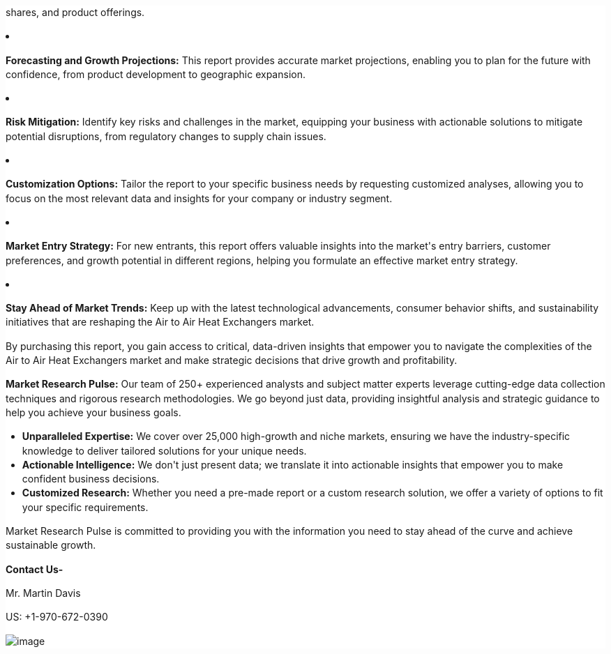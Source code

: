 shares, and product offerings.</p></li><li><p><strong>Forecasting and Growth Projections:</strong> This report provides accurate market projections, enabling you to plan for the future with confidence, from product development to geographic expansion.</p></li><li><p><strong>Risk Mitigation:</strong> Identify key risks and challenges in the market, equipping your business with actionable solutions to mitigate potential disruptions, from regulatory changes to supply chain issues.</p></li><li><p><strong>Customization Options:</strong> Tailor the report to your specific business needs by requesting customized analyses, allowing you to focus on the most relevant data and insights for your company or industry segment.</p></li><li><p><strong>Market Entry Strategy:</strong> For new entrants, this report offers valuable insights into the market's entry barriers, customer preferences, and growth potential in different regions, helping you formulate an effective market entry strategy.</p></li><li><p><strong>Stay Ahead of Market Trends:</strong> Keep up with the latest technological advancements, consumer behavior shifts, and sustainability initiatives that are reshaping the Air to Air Heat Exchangers market.</p></li></ol><p>By purchasing this report, you gain access to critical, data-driven insights that empower you to navigate the complexities of the Air to Air Heat Exchangers market and make strategic decisions that drive growth and profitability.</p><p><strong>Market Research Pulse:</strong>&nbsp;Our team of 250+ experienced analysts and subject matter experts leverage cutting-edge data collection techniques and rigorous research methodologies. We go beyond just data, providing insightful analysis and strategic guidance to help you achieve your business goals.</p><ul><li><strong>Unparalleled Expertise:</strong>&nbsp;We cover over 25,000 high-growth and niche markets, ensuring we have the industry-specific knowledge to deliver tailored solutions for your unique needs.</li><li><strong>Actionable Intelligence:</strong>&nbsp;We don't just present data; we translate it into actionable insights that empower you to make confident business decisions.</li><li><strong>Customized Research:</strong>&nbsp;Whether you need a pre-made report or a custom research solution, we offer a variety of options to fit your specific requirements.</li></ul><p>Market Research Pulse is committed to providing you with the information you need to stay ahead of the curve and achieve sustainable growth.</p><p><strong>Contact Us-</strong></p><p>Mr. Martin Davis</p><p>US: +1-970-672-0390</p>
![image](https://github.com/user-attachments/assets/7a0dc0fd-a6a0-4a75-9752-7c9a1c1abbba)
